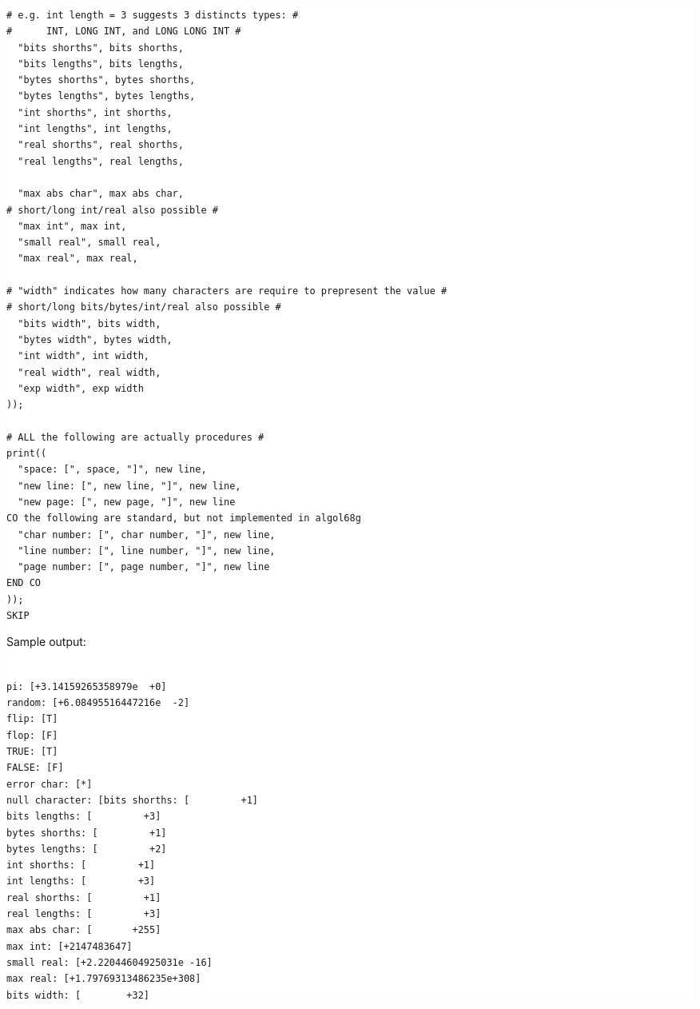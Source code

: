 ```algol68
# e.g. int length = 3 suggests 3 distincts types: #
#      INT, LONG INT, and LONG LONG INT #
  "bits shorths", bits shorths,
  "bits lengths", bits lengths,
  "bytes shorths", bytes shorths,
  "bytes lengths", bytes lengths,
  "int shorths", int shorths,
  "int lengths", int lengths,
  "real shorths", real shorths,
  "real lengths", real lengths,

  "max abs char", max abs char,
# short/long int/real also possible #
  "max int", max int,
  "small real", small real,
  "max real", max real,

# "width" indicates how many characters are require to prepresent the value #
# short/long bits/bytes/int/real also possible #
  "bits width", bits width,
  "bytes width", bytes width,
  "int width", int width,
  "real width", real width,
  "exp width", exp width
));

# ALL the following are actually procedures #
print((
  "space: [", space, "]", new line,
  "new line: [", new line, "]", new line,
  "new page: [", new page, "]", new line
CO the following are standard, but not implemented in algol68g
  "char number: [", char number, "]", new line,
  "line number: [", line number, "]", new line,
  "page number: [", page number, "]", new line
END CO
));
SKIP
```

Sample output:

```txt

pi: [+3.14159265358979e  +0]
random: [+6.08495516447216e  -2]
flip: [T]
flop: [F]
TRUE: [T]
FALSE: [F]
error char: [*]
null character: [bits shorths: [         +1]
bits lengths: [         +3]
bytes shorths: [         +1]
bytes lengths: [         +2]
int shorths: [         +1]
int lengths: [         +3]
real shorths: [         +1]
real lengths: [         +3]
max abs char: [       +255]
max int: [+2147483647]
small real: [+2.22044604925031e -16]
max real: [+1.79769313486235e+308]
bits width: [        +32]
```